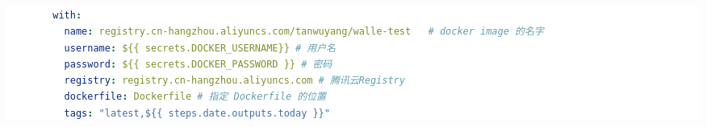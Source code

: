 ```yaml
        with:
          name: registry.cn-hangzhou.aliyuncs.com/tanwuyang/walle-test   # docker image 的名字
          username: ${{ secrets.DOCKER_USERNAME}} # 用户名
          password: ${{ secrets.DOCKER_PASSWORD }} # 密码
          registry: registry.cn-hangzhou.aliyuncs.com # 腾讯云Registry
          dockerfile: Dockerfile # 指定 Dockerfile 的位置
          tags: "latest,${{ steps.date.outputs.today }}"


```

